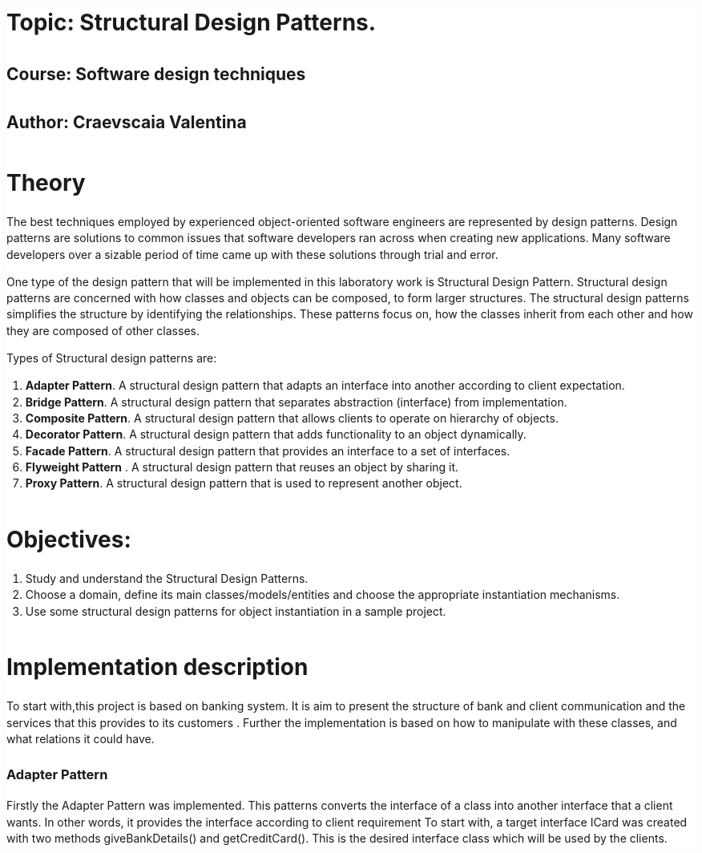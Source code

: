 # Topic: Structural      Design Patterns.
## Course: Software design techniques
## Author: Craevscaia Valentina

# Theory
The best techniques employed by experienced object-oriented software engineers
are represented by design patterns. Design patterns are solutions to common issues
that software developers ran across when creating new applications. Many software
developers over a sizable period of time came up with these solutions through trial and error.

One type of the design pattern that will be implemented in this laboratory work is Structural
Design Pattern. Structural design patterns are concerned with how classes and objects can be composed, 
to form larger structures. The structural design patterns simplifies the structure by identifying 
the relationships. These patterns focus on, how the classes inherit from each other and how they 
are composed of other classes.

Types of Structural design patterns are:
1. **Adapter Pattern**. A structural design pattern that adapts an interface into another according to 
     client expectation.
2. **Bridge Pattern**. A structural design pattern that separates abstraction (interface) from implementation.
3. **Composite Pattern**. A structural design pattern that allows clients to operate on hierarchy of objects.
4. **Decorator Pattern**. A structural design pattern that adds functionality to an object dynamically.
5. **Facade Pattern**. A structural design pattern that provides an interface to a set of interfaces.
6. **Flyweight Pattern** . A structural design pattern that reuses an object by sharing it.
7. **Proxy Pattern**. A structural design pattern that is used to represent another object.

# Objectives:
1. Study and understand the Structural Design Patterns.
2. Choose a domain, define its main classes/models/entities and
   choose the appropriate instantiation mechanisms.
3. Use some structural design patterns for object instantiation in a sample project.

# Implementation description
To start with,this project is based on banking system. It is aim to present the structure of bank 
and client communication and the services that this provides to its customers . 
Further the implementation is based on how to manipulate with these classes, and what relations it could have.


### Adapter Pattern
Firstly the Adapter Pattern was implemented. This patterns converts the interface of a class into another 
interface that a client wants. In other words, it provides the interface according to client requirement
To start with, a target interface ICard was created with two methods giveBankDetails() and getCreditCard().
This is the desired interface class which will be used by the clients.
